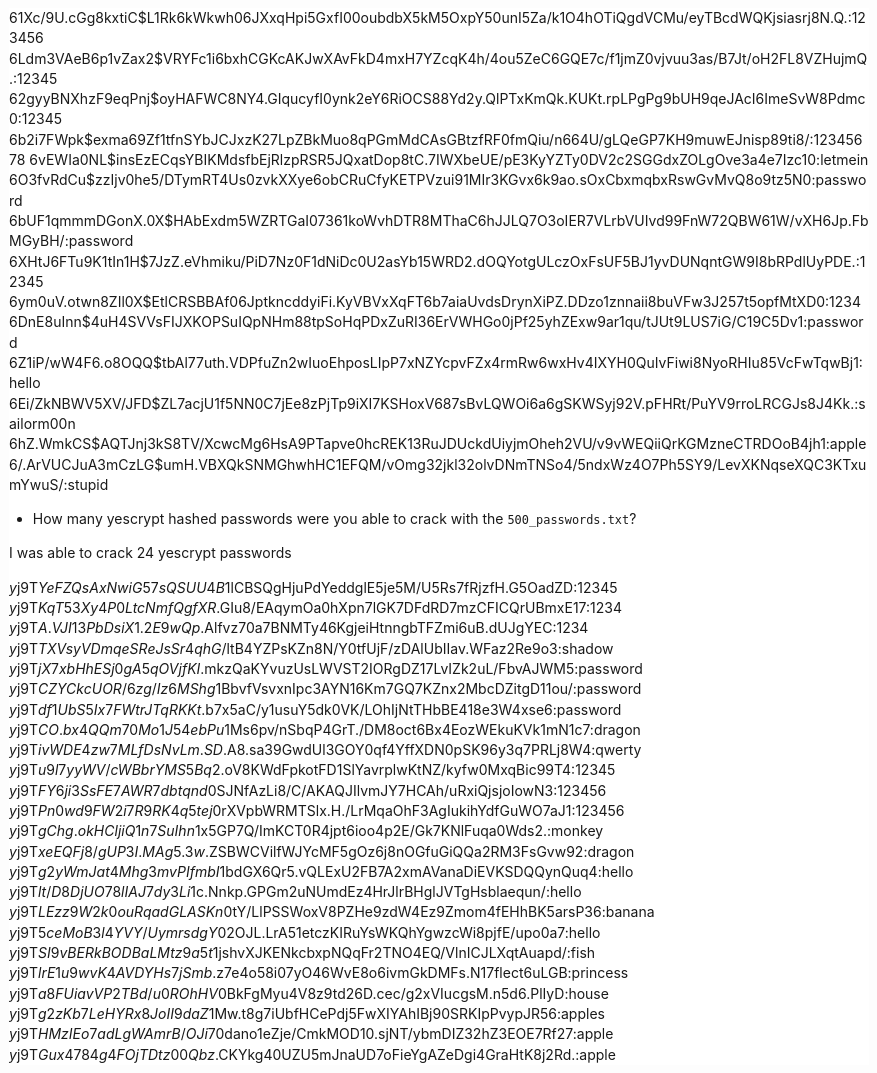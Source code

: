 $6$1Xc/9U.cGg8kxtiC$L1Rk6kWkwh06JXxqHpi5GxfI00oubdbX5kM5OxpY50unI5Za/k1O4hOTiQgdVCMu/eyTBcdWQKjsiasrj8N.Q.:123456
$6$Ldm3VAeB6p1vZax2$VRYFc1i6bxhCGKcAKJwXAvFkD4mxH7YZcqK4h/4ou5ZeC6GQE7c/f1jmZ0vjvuu3as/B7Jt/oH2FL8VZHujmQ.:12345
$6$2gyyBNXhzF9eqPnj$oyHAFWC8NY4.GIqucyfI0ynk2eY6RiOCS88Yd2y.QlPTxKmQk.KUKt.rpLPgPg9bUH9qeJAcI6ImeSvW8Pdmc0:12345
$6$b2i7FWpk$exma69Zf1tfnSYbJCJxzK27LpZBkMuo8qPGmMdCAsGBtzfRF0fmQiu/n664U/gLQeGP7KH9muwEJnisp89ti8/:12345678
$6$vEWIa0NL$insEzECqsYBIKMdsfbEjRlzpRSR5JQxatDop8tC.7IWXbeUE/pE3KyYZTy0DV2c2SGGdxZOLgOve3a4e7Izc10:letmein
$6$O3fvRdCu$zzIjv0he5/DTymRT4Us0zvkXXye6obCRuCfyKETPVzui91MIr3KGvx6k9ao.sOxCbxmqbxRswGvMvQ8o9tz5N0:password
$6$bUF1qmmmDGonX.0X$HAbExdm5WZRTGaI07361koWvhDTR8MThaC6hJJLQ7O3oIER7VLrbVUIvd99FnW72QBW61W/vXH6Jp.FbMGyBH/:password
$6$XHtJ6FTu9K1tIn1H$7JzZ.eVhmiku/PiD7Nz0F1dNiDc0U2asYb15WRD2.dOQYotgULczOxFsUF5BJ1yvDUNqntGW9I8bRPdlUyPDE.:12345
$6$ym0uV.otwn8ZIl0X$EtlCRSBBAf06JptkncddyiFi.KyVBVxXqFT6b7aiaUvdsDrynXiPZ.DDzo1znnaii8buVFw3J257t5opfMtXD0:1234
$6$DnE8uInn$4uH4SVVsFIJXKOPSuIQpNHm88tpSoHqPDxZuRI36ErVWHGo0jPf25yhZExw9ar1qu/tJUt9LUS7iG/C19C5Dv1:password
$6$Z1iP/wW4F6.o8OQQ$tbAl77uth.VDPfuZn2wIuoEhposLIpP7xNZYcpvFZx4rmRw6wxHv4IXYH0QuIvFiwi8NyoRHIu85VcFwTqwBj1:hello
$6$Ei/ZkNBWV5XV/JFD$ZL7acjU1f5NN0C7jEe8zPjTp9iXI7KSHoxV687sBvLQWOi6a6gSKWSyj92V.pFHRt/PuYV9rroLRCGJs8J4Kk.:sailorm00n
$6$hZ.WmkCS$AQTJnj3kS8TV/XcwcMg6HsA9PTapve0hcREK13RuJDUckdUiyjmOheh2VU/v9vWEQiiQrKGMzneCTRDOoB4jh1:apple
$6$/.ArVUCJuA3mCzLG$umH.VBXQkSNMGhwhHC1EFQM/vOmg32jkl32olvDNmTNSo4/5ndxWz4O7Ph5SY9/LevXKNqseXQC3KTxumYwuS/:stupid

* How many yescrypt hashed passwords were you able to crack with the `500_passwords.txt`?

I was able to crack 24 yescrypt passwords

$y$j9T$YeFZQsAxNwiG57sQSUU4B1$lCBSQgHjuPdYeddglE5je5M/U5Rs7fRjzfH.G5OadZD:12345
$y$j9T$KqT53Xy4P0LtcNmfQgfXR.$GIu8/EAqymOa0hXpn7lGK7DFdRD7mzCFICQrUBmxE17:1234
$y$j9T$A.VJI13PbDsiX1.2E9wQp.$Alfvz70a7BNMTy46KgjeiHtnngbTFZmi6uB.dUJgYEC:1234
$y$j9T$TXVsyVDmqeSReJsSr4qhG/$ltB4YZPsKZn8N/Y0tfUjF/zDAlUbIIav.WFaz2Re9o3:shadow
$y$j9T$jX7xbHhESj0gA5qOVjfKI.$mkzQaKYvuzUsLWVST2IORgDZ17LvIZk2uL/FbvAJWM5:password
$y$j9T$CZYCkcUOR/6zg/Iz6MShg1$BbvfVsvxnIpc3AYN16Km7GQ7KZnx2MbcDZitgD11ou/:password
$y$j9T$df1UbS5Ix7FWtrJTqRKKt.$b7x5aC/y1usuY5dk0VK/LOhIjNtTHbBE418e3W4xse6:password
$y$j9T$CO.bx4QQm70Mo1J54ebPu1$Ms6pv/nSbqP4GrT./DM8oct6Bx4EozWEkuKVk1mN1c7:dragon
$y$j9T$ivWDE4zw7MLfDsNvLm.SD.$A8.sa39GwdUl3GOY0qf4YffXDN0pSK96y3q7PRLj8W4:qwerty
$y$j9T$u9l7yyWV/cWBbrYMS5Bq2.$oV8KWdFpkotFD1SlYavrplwKtNZ/kyfw0MxqBic99T4:12345
$y$j9T$FY6ji3SsFE7AWR7dbtqnd0$SJNfAzLi8/C/AKAQJIlvmJY7HCAh/uRxiQjsjoIowN3:123456
$y$j9T$Pn0wd9FW2i7R9RK4q5tej0$rXVpbWRMTSlx.H./LrMqaOhF3AgIukihYdfGuWO7aJ1:123456
$y$j9T$gChg.okHCljiQ1n7SuIhn1$x5GP7Q/ImKCT0R4jpt6ioo4p2E/Gk7KNlFuqa0Wds2.:monkey
$y$j9T$xeEQFj8/gUP3I.MAg5.3w.$ZSBWCVilfWJYcMF5gOz6j8nOGfuGiQQa2RM3FsGvw92:dragon
$y$j9T$g2yWmJat4Mhg3mvPIfmbI1$bdGX6Qr5.vQLExU2FB7A2xmAVanaDiEVKSDQQynQuq4:hello
$y$j9T$lt/D8DjUO78lIAJ7dy3Li1$c.Nnkp.GPGm2uNUmdEz4HrJlrBHglJVTgHsblaequn/:hello
$y$j9T$LEzz9W2k0ouRqadGLASKn0$tY/LlPSSWoxV8PZHe9zdW4Ez9Zmom4fEHhBK5arsP36:banana
$y$j9T$5ceMoB3l4YVY/UymrsdgY0$2OJL.LrA51etczKIRuYsWKQhYgwzcWi8pjfE/upo0a7:hello
$y$j9T$SI9vBERkBODBaLMtz9a5t1$jshvXJKENkcbxpNQqFr2TNO4EQ/VlnICJLXqtAuapd/:fish
$y$j9T$lrE1u9wvK4AVDYHs7jSmb.$z7e4o58i07yO46WvE8o6ivmGkDMFs.N17flect6uLGB:princess
$y$j9T$a8FUiavVP2TBd/u0ROhHV0$BkFgMyu4V8z9td26D.cec/g2xVIucgsM.n5d6.PlIyD:house
$y$j9T$g2zKb7LeHYRx8JoII9daZ1$Mw.t8g7iUbfHCePdj5FwXIYAhIBj90SRKIpPvypJR56:apples
$y$j9T$HMzIEo7adLgWAmrB/OJi70$dano1eZje/CmkMOD10.sjNT/ybmDIZ32hZ3EOE7Rf27:apple
$y$j9T$Gux4784g4FOjTDtz00Qbz.$CKYkg40UZU5mJnaUD7oFieYgAZeDgi4GraHtK8j2Rd.:apple
